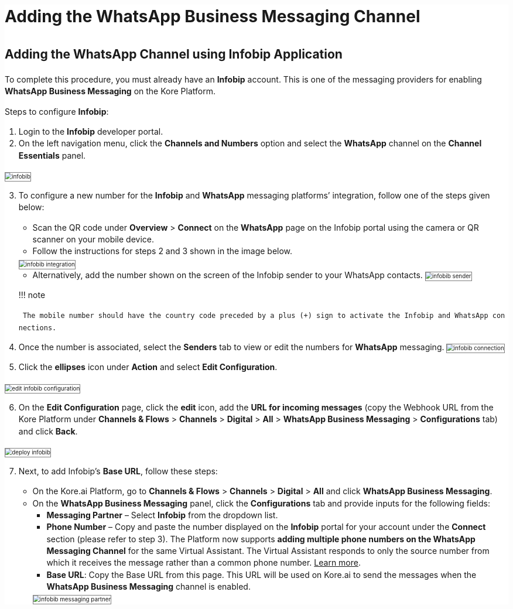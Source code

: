 # Adding the WhatsApp Business Messaging Channel


## Adding the WhatsApp Channel using Infobip Application

To complete this procedure, you must already have an **Infobip** account. This is one of the messaging providers for enabling **WhatsApp Business Messaging** on the Kore Platform.

Steps to configure **Infobip**:



1. Login to the **Infobip** developer portal.
2. On the left navigation menu, click the **Channels and Numbers** option and select the **WhatsApp** channel on the **Channel Essentials** panel.
<img src="../images/whatsapp.png" alt="infobib" title="infobib" style="border: 1px solid gray; zoom:70%;">

3. To configure a new number for the **Infobip** and **WhatsApp** messaging platforms’ integration, follow one of the steps given below:
    * Scan the QR code under **Overview** > **Connect** on the **WhatsApp** page on the Infobip portal using the camera or QR scanner on your mobile device.
    * Follow the instructions for steps 2 and 3 shown in the image below.
    <img src="../images/whatsapp1.png" alt="infobib integration" title="infobib integration" style="border: 1px solid gray; zoom:70%;">

    * Alternatively, add the number shown on the screen of the Infobip sender to your WhatsApp contacts.  <img src="../images/whatsapp2.png" alt="infobib sender" title="infobib sender" style="border: 1px solid gray; zoom:70%;">

    !!! note

        The mobile number should have the country code preceded by a plus (+) sign to activate the Infobip and WhatsApp connections.

4. Once the number is associated, select the **Senders** tab to view or edit the numbers for **WhatsApp** messaging.  <img src="../images/whatsapp3.png" alt="infobib connection" title="infobib connection" style="border: 1px solid gray; zoom:70%;">


5. Click the **ellipses** icon under **Action** and select **Edit Configuration**.
<img src="../images/whatsapp4.png" alt="edit infobib configuration" title="edit infobib configuration" style="border: 1px solid gray; zoom:70%;">

6. On the **Edit Configuration** page, click the **edit** icon, add the **URL for incoming messages** (copy the Webhook URL from the Kore Platform under **Channels & Flows** > **Channels** > **Digital** > **All** > **WhatsApp Business Messaging** > **Configurations** tab) and click **Back**.
<img src="../images/whatsapp5.png" alt="deploy infobib" title="deploy infobib " style="border: 1px solid gray; zoom:70%;">

7. Next, to add Infobip’s **Base URL**, follow these steps:
   

    * On the Kore.ai Platform, go to **Channels & Flows** > **Channels** > **Digital** > **All** and click **WhatsApp Business Messaging**.
    * On the **WhatsApp Business Messaging** panel, click the **Configurations** tab and provide inputs for the following fields:
        * **Messaging Partner** – Select **Infobip** from the dropdown list.
        * **Phone Number** – Copy and paste the number displayed on the **Infobip** portal for your account under the **Connect** section (please refer to step 3). The Platform now supports **adding multiple phone numbers on the WhatsApp Messaging Channel** for the same Virtual Assistant. The Virtual Assistant responds to only the source number from which it receives the message rather than a common phone number. [Learn more](whatsapp-support-for-multiple-phone-numbers.md).
        * **Base URL**: Copy the Base URL from this page. This URL will be used on Kore.ai to send the messages when the **WhatsApp Business Messaging** channel is enabled.
        <img src="../images/whatsapp7.png" alt="infobib messaging partner" title="infobib messaging partner" style="border: 1px solid gray; zoom:70%;">

